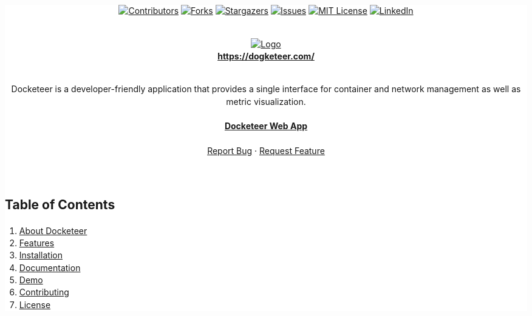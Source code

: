 

<a name="readme-top"></a>





<div align="center" width="100%">   
            
[![Contributors][contributors-shield]][contributors-url]
[![Forks][forks-shield]][forks-url]
[![Stargazers][stars-shield]][stars-url]
[![Issues][issues-shield]][issues-url]
[![MIT License][license-shield]][license-url]
[![LinkedIn][linkedin-shield]][linkedin-url]
            
</div>
            




<br />
<div align="center">
  <a href="https://github.com/open-source-labs/Docketeer">
    <img src="assets/extended-dark.png" alt="Logo" width="550" height="auto">
  </a>
  <br />
  <a href="https://docketeer.io/"><strong>https://dogketeer.com/</strong></a><br>
   <br /> 
  <p align="center">
  Docketeer is a developer-friendly application that provides a single interface for container and network management as well as metric visualization.  
    <br />
    <br />
    <a href="https://github.com/open-source-labs/Docketeer"><strong>Docketeer Web App</strong></a><br />
    <br />
    <a href="https://github.com/open-source-labs/Docketeer/issues">Report Bug</a>
    ·
    <a href="https://github.com/open-source-labs/Docketeer/issues">Request Feature</a>
  </p>
</div>

<br />



## Table of Contents

  <ol>
    <li>
    <a href="#about-the-project">About Docketeer</a></li>
    <li><a href="#features">Features</a></li>
    <li><a href="#installation">Installation</a></li>
    <li><a href="#documentation">Documentation</a></li>
    <li><a href="#demo">Demo</a></li>
    <li><a href="#contributing">Contributing</a></li> 
    <li><a href="#license">License</a></li>
  </ol>


[contributors-shield]: https://img.shields.io/github/contributors/open-source-labs/Docketeer.svg?style=for-the-badge
[contributors-url]: https://github.com/open-source-labs/Docketeer/graphs/contributors
[forks-shield]: https://img.shields.io/github/forks/open-source-labs/Docketeer.svg?style=for-the-badge
[forks-url]: https://github.com/open-source-labs/Docketeer/network/members
[stars-shield]: https://img.shields.io/github/stars/open-source-labs/Docketeer.svg?style=for-the-badge
[stars-url]: https://github.com/open-source-labs/Docketeer/stargazers
[issues-shield]: https://img.shields.io/github/issues/open-source-labs/Docketeer.svg?style=for-the-badge
[issues-url]: https://github.com/open-source-labs/Docketeer/issues
[license-shield]: https://img.shields.io/github/license/open-source-labs/Docketeer.svg?style=for-the-badge
[license-url]: https://github.com/open-source-labs/Docketeer/blob/master/LICENSE.txt
[linkedin-shield]: https://img.shields.io/badge/-LinkedIn-black.svg?style=for-the-badge&logo=linkedin&colorB=555
[linkedin-url]: https://www.linkedin.com/company/docketeer
[product-screenshot]: images/screenshot.png